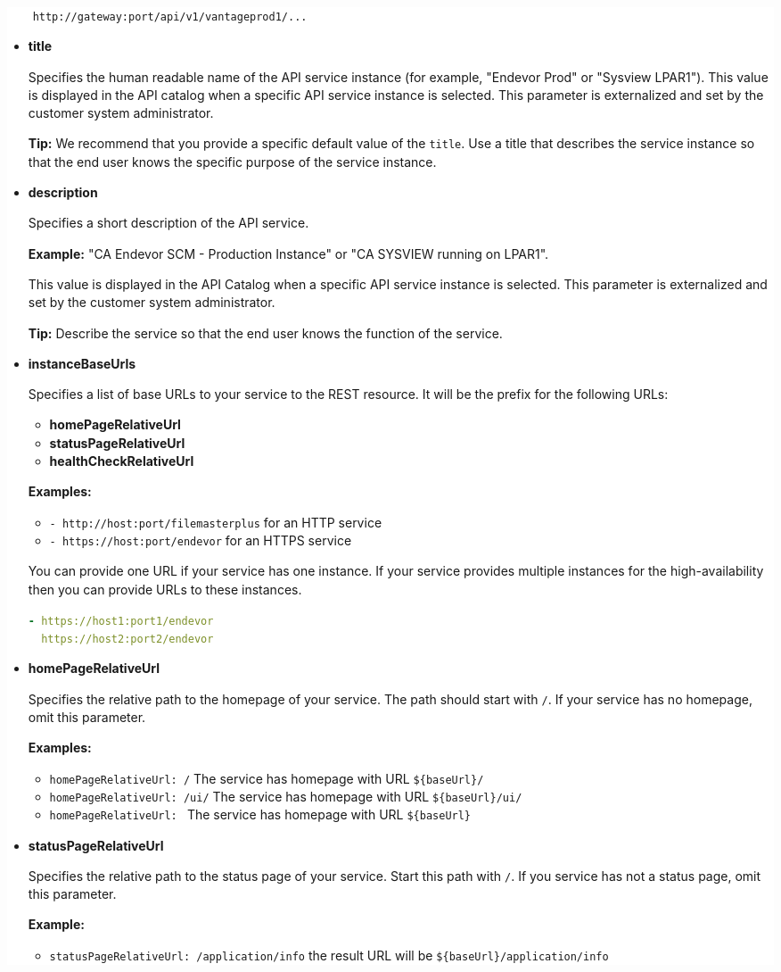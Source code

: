         http://gateway:port/api/v1/vantageprod1/...

 * **title**

     Specifies the human readable name of the API service instance (for example, "Endevor Prod" or "Sysview LPAR1"). This value is displayed in the API catalog when a specific API service instance is selected. This parameter is externalized and set by the customer system administrator.

     **Tip:** We recommend that you provide a specific default value of the `title`.
     Use a title that describes the service instance so that the end user knows the specific purpose of the service instance.

 * **description**

     Specifies a short description of the API service.

     **Example:** "CA Endevor SCM - Production Instance" or "CA SYSVIEW running on LPAR1".

     This value is displayed in the API Catalog when a specific API service instance is selected. This parameter is externalized and set by the customer system administrator.  

     **Tip:** Describe the service so that the end user knows the function of the service.        

* **instanceBaseUrls**

    Specifies a list of base URLs to your service to the REST resource. It will be the prefix for the following URLs:

    * **homePageRelativeUrl**
    * **statusPageRelativeUrl**
    * **healthCheckRelativeUrl**

    **Examples:**
    * `- http://host:port/filemasterplus` for an HTTP service
    * `- https://host:port/endevor` for an HTTPS service

    You can provide one URL if your service has one instance. If your service provides multiple instances for the high-availability then you can provide URLs to these instances.

   ```yaml
   - https://host1:port1/endevor
     https://host2:port2/endevor
   ```   

* **homePageRelativeUrl**

    Specifies the relative path to the homepage of your service. The path should start with `/`.
    If your service has no homepage, omit this parameter.

    **Examples:**
    * `homePageRelativeUrl: /` The service has homepage with URL `${baseUrl}/`
    * `homePageRelativeUrl: /ui/` The service has homepage with URL `${baseUrl}/ui/`
    * `homePageRelativeUrl: ` The service has homepage with URL `${baseUrl}`

* **statusPageRelativeUrl**

    Specifies the relative path to the status page of your service.
    Start this path with `/`. If you service has not a status page, omit this parameter.

    **Example:**
    * `statusPageRelativeUrl: /application/info` the result URL will be `${baseUrl}/application/info`
